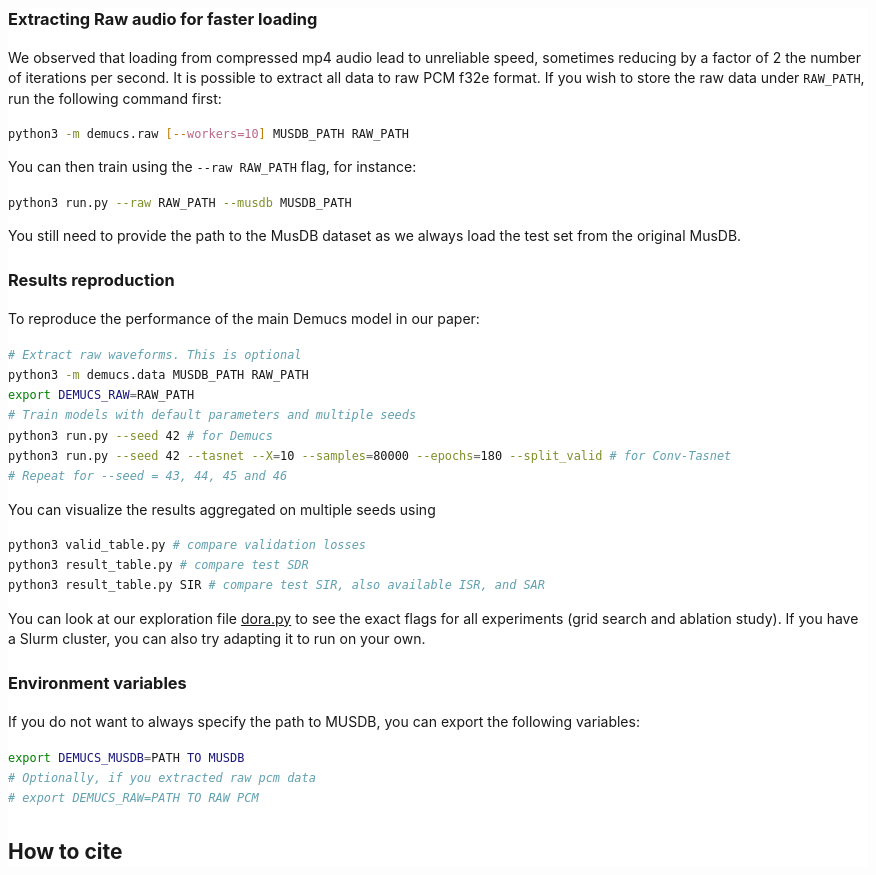 ### Extracting Raw audio for faster loading

We observed that loading from compressed mp4 audio lead to unreliable speed, sometimes reducing by
a factor of 2 the number of iterations per second. It is possible to extract all data
to raw PCM f32e format. If you wish to store the raw data under `RAW_PATH`, run the following
command first:

```bash
python3 -m demucs.raw [--workers=10] MUSDB_PATH RAW_PATH
```

You can then train using the `--raw RAW_PATH` flag, for instance:
```bash
python3 run.py --raw RAW_PATH --musdb MUSDB_PATH
```
You still need to provide the path to the MusDB dataset as we always load the test set
from the original MusDB.


### Results reproduction
To reproduce the performance of the main Demucs model in our paper:
```bash
# Extract raw waveforms. This is optional
python3 -m demucs.data MUSDB_PATH RAW_PATH
export DEMUCS_RAW=RAW_PATH
# Train models with default parameters and multiple seeds
python3 run.py --seed 42 # for Demucs
python3 run.py --seed 42 --tasnet --X=10 --samples=80000 --epochs=180 --split_valid # for Conv-Tasnet
# Repeat for --seed = 43, 44, 45 and 46
```

You can visualize the results aggregated on multiple seeds using
```bash
python3 valid_table.py # compare validation losses
python3 result_table.py # compare test SDR
python3 result_table.py SIR # compare test SIR, also available ISR, and SAR
```

You can look at our exploration file [dora.py](dora.py) to see the exact flags
for all experiments (grid search and ablation study). If you have a Slurm cluster,
you can also try adapting it to run on your own.


### Environment variables

If you do not want to always specify the path to MUSDB, you can export the following variables:
```bash
export DEMUCS_MUSDB=PATH TO MUSDB
# Optionally, if you extracted raw pcm data
# export DEMUCS_RAW=PATH TO RAW PCM
```

## How to cite


[nsynth]: https://magenta.tensorflow.org/datasets/nsynth
[sing_nips]: https://research.fb.com/publications/sing-symbol-to-instrument-neural-generator
[sing]: https://github.com/facebookresearch/SING
[waveunet]: https://github.com/f90/Wave-U-Net
[musdb]: https://sigsep.github.io/datasets/musdb.html
[museval]: https://github.com/sigsep/sigsep-mus-eval/
[openunmix]: https://github.com/sigsep/open-unmix-pytorch
[mmdenselstm]: https://arxiv.org/abs/1805.02410
[demucs_arxiv]: https://hal.archives-ouvertes.fr/hal-02379796/document
[musevalpth]: museval_torch.py
[tasnet]: https://github.com/kaituoxu/Conv-TasNet
[audio]: https://ai.honu.io/papers/demucs/index.html
[spleeter]: https://github.com/deezer/spleeter
[soundcloud]: https://soundcloud.com/voyageri/sets/source-separation-in-the-waveform-domain
[original_demucs]: https://github.com/facebookresearch/demucs/tree/dcee007a350467abc3295dfe267034460f9ffa4e
[diffq]: https://github.com/facebookresearch/diffq
[d3net]: https://arxiv.org/abs/2010.01733